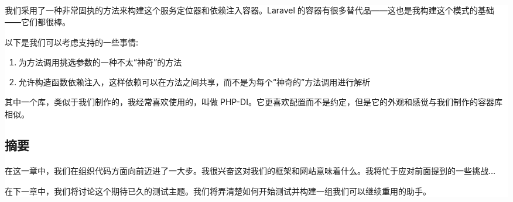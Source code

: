 我们采用了一种非常固执的方法来构建这个服务定位器和依赖注入容器。Laravel 的容器有很多替代品——这也是我构建这个模式的基础——它们都很棒。

以下是我们可以考虑支持的一些事情:

1.  为方法调用挑选参数的一种不太“神奇”的方法

2.  允许构造函数依赖注入，这样依赖可以在方法之间共享，而不是为每个“神奇的”方法调用进行解析

其中一个库，类似于我们制作的，我经常喜欢使用的，叫做 PHP-DI。它更喜欢配置而不是约定，但是它的外观和感觉与我们制作的容器库相似。

## 摘要

在这一章中，我们在组织代码方面向前迈进了一大步。我很兴奋这对我们的框架和网站意味着什么。我将忙于应对前面提到的一些挑战…

在下一章中，我们将讨论这个期待已久的测试主题。我们将弄清楚如何开始测试并构建一组我们可以继续重用的助手。